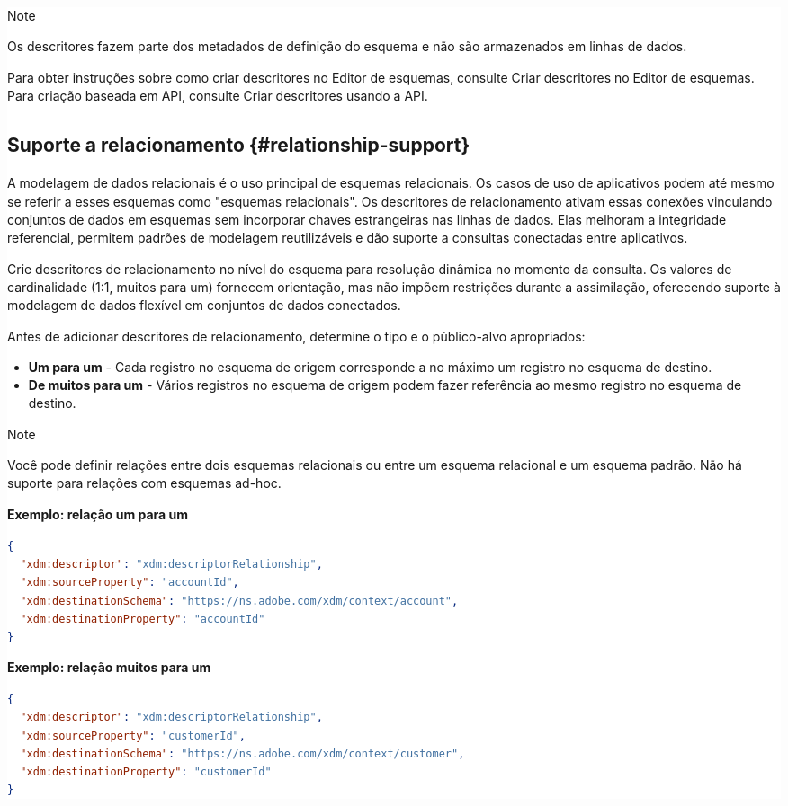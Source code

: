 >[!NOTE]
>
>Os descritores fazem parte dos metadados de definição do esquema e não são armazenados em linhas de dados.

Para obter instruções sobre como criar descritores no Editor de esquemas, consulte [Criar descritores no Editor de esquemas](../tutorials/relationship-ui.md). Para criação baseada em API, consulte [Criar descritores usando a API](../tutorials/relationship-api.md).

## Suporte a relacionamento {#relationship-support}

A modelagem de dados relacionais é o uso principal de esquemas relacionais. Os casos de uso de aplicativos podem até mesmo se referir a esses esquemas como &quot;esquemas relacionais&quot;. Os descritores de relacionamento ativam essas conexões vinculando conjuntos de dados em esquemas sem incorporar chaves estrangeiras nas linhas de dados. Elas melhoram a integridade referencial, permitem padrões de modelagem reutilizáveis e dão suporte a consultas conectadas entre aplicativos.

Crie descritores de relacionamento no nível do esquema para resolução dinâmica no momento da consulta. Os valores de cardinalidade (1:1, muitos para um) fornecem orientação, mas não impõem restrições durante a assimilação, oferecendo suporte à modelagem de dados flexível em conjuntos de dados conectados.

Antes de adicionar descritores de relacionamento, determine o tipo e o público-alvo apropriados:

* **Um para um** - Cada registro no esquema de origem corresponde a no máximo um registro no esquema de destino.
* **De muitos para um** - Vários registros no esquema de origem podem fazer referência ao mesmo registro no esquema de destino.

>[!NOTE]
>
>Você pode definir relações entre dois esquemas relacionais ou entre um esquema relacional e um esquema padrão. Não há suporte para relações com esquemas ad-hoc.

**Exemplo: relação um para um**

```json
{
  "xdm:descriptor": "xdm:descriptorRelationship",
  "xdm:sourceProperty": "accountId",
  "xdm:destinationSchema": "https://ns.adobe.com/xdm/context/account",
  "xdm:destinationProperty": "accountId"
}
```

**Exemplo: relação muitos para um**

```json
{
  "xdm:descriptor": "xdm:descriptorRelationship",
  "xdm:sourceProperty": "customerId",
  "xdm:destinationSchema": "https://ns.adobe.com/xdm/context/customer",
  "xdm:destinationProperty": "customerId"
}
```
